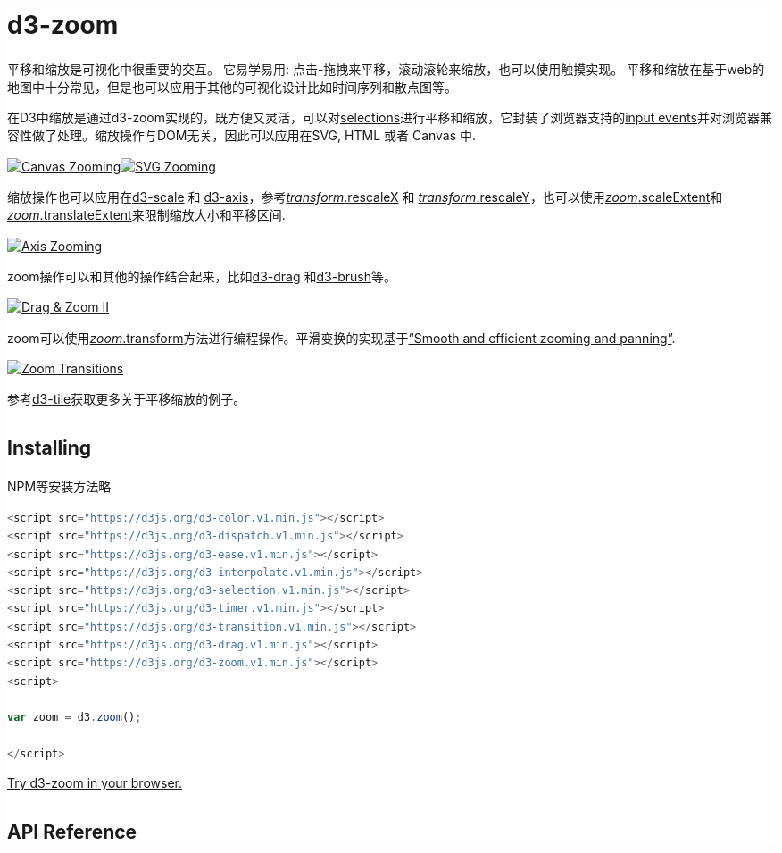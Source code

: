 # d3-zoom

平移和缩放是可视化中很重要的交互。 它易学易用: 点击-拖拽来平移，滚动滚轮来缩放，也可以使用触摸实现。 平移和缩放在基于web的地图中十分常见，但是也可以应用于其他的可视化设计比如时间序列和散点图等。

在D3中缩放是通过d3-zoom实现的，既方便又灵活，可以对[selections](https://github.com/d3/d3-selection)进行平移和缩放，它封装了浏览器支持的[input events](#api-reference )并对浏览器兼容性做了处理。缩放操作与DOM无关，因此可以应用在SVG, HTML 或者 Canvas 中.

[<img alt="Canvas Zooming" src="https://raw.githubusercontent.com/d3/d3-zoom/master/img/dots.png" width="420" height="219">](http://bl.ocks.org/mbostock/d1f7b58631e71fbf9c568345ee04a60e)[<img alt="SVG Zooming" src="https://raw.githubusercontent.com/d3/d3-zoom/master/img/dots.png" width="420" height="219">](http://bl.ocks.org/mbostock/4e3925cdc804db257a86fdef3a032a45)

缩放操作也可以应用在[d3-scale](https://github.com/d3/d3-scale) 和 [d3-axis](https://github.com/d3/d3-axis)，参考[*transform*.rescaleX](#transform_rescaleX) 和 [*transform*.rescaleY](#transform_rescaleY)，也可以使用[*zoom*.scaleExtent](#zoom_scaleExtent)和[*zoom*.translateExtent](#zoom_translateExtent)来限制缩放大小和平移区间.

[<img alt="Axis Zooming" src="https://raw.githubusercontent.com/d3/d3-zoom/master/img/axis.png" width="420" height="219">](http://bl.ocks.org/mbostock/db6b4335bf1662b413e7968910104f0f)

zoom操作可以和其他的操作结合起来，比如[d3-drag](https://github.com/d3/d3-drag) 和[d3-brush](https://github.com/d3/d3-brush)等。

[<img alt="Drag & Zoom II" src="https://raw.githubusercontent.com/d3/d3-zoom/master/img/dots.png" width="420" height="219">](http://bl.ocks.org/mbostock/3127661b6f13f9316be745e77fdfb084)

zoom可以使用[*zoom*.transform](#zoom_transform)方法进行编程操作。平滑变换的实现基于[“Smooth and efficient zooming and panning”](http://www.win.tue.nl/~vanwijk/zoompan.pdf).

[<img alt="Zoom Transitions" src="https://raw.githubusercontent.com/d3/d3-zoom/master/img/transition.png" width="420" height="219">](http://bl.ocks.org/mbostock/b783fbb2e673561d214e09c7fb5cedee)

参考[d3-tile](https://github.com/d3/d3-tile)获取更多关于平移缩放的例子。

## Installing

NPM等安装方法略

```js
<script src="https://d3js.org/d3-color.v1.min.js"></script>
<script src="https://d3js.org/d3-dispatch.v1.min.js"></script>
<script src="https://d3js.org/d3-ease.v1.min.js"></script>
<script src="https://d3js.org/d3-interpolate.v1.min.js"></script>
<script src="https://d3js.org/d3-selection.v1.min.js"></script>
<script src="https://d3js.org/d3-timer.v1.min.js"></script>
<script src="https://d3js.org/d3-transition.v1.min.js"></script>
<script src="https://d3js.org/d3-drag.v1.min.js"></script>
<script src="https://d3js.org/d3-zoom.v1.min.js"></script>
<script>

var zoom = d3.zoom();

</script>
```

[Try d3-zoom in your browser.](https://tonicdev.com/npm/d3-zoom)

## API Reference
